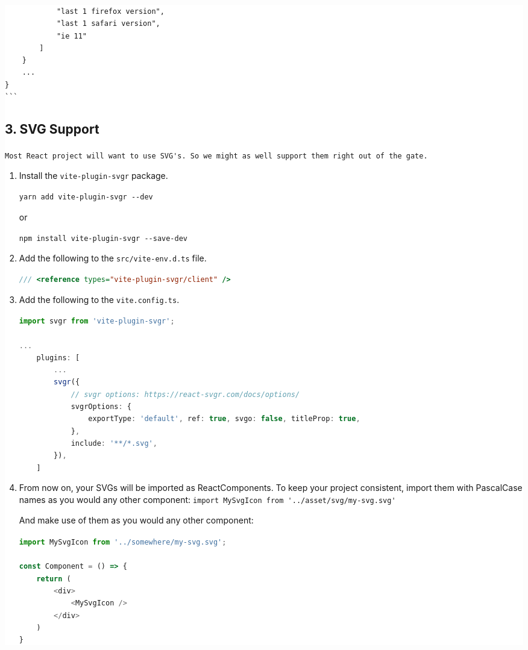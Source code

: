                 "last 1 firefox version",
                "last 1 safari version",
                "ie 11"
            ]
        }
        ...
    }
    ```

## 3. SVG Support
    Most React project will want to use SVG's. So we might as well support them right out of the gate.

1. 
    Install the `vite-plugin-svgr` package.

    `yarn add vite-plugin-svgr --dev`
    
    or
    
    `npm install vite-plugin-svgr --save-dev`

2. 
    Add the following to the `src/vite-env.d.ts` file.
    ```Typescript
    /// <reference types="vite-plugin-svgr/client" />
    ```

3. 
    Add the following to the `vite.config.ts`.
    ```Typescript
    import svgr from 'vite-plugin-svgr';

    ...
        plugins: [
            ...
            svgr({
                // svgr options: https://react-svgr.com/docs/options/
                svgrOptions: {
                    exportType: 'default', ref: true, svgo: false, titleProp: true,
                },
                include: '**/*.svg',
            }),
        ]
    ```

4. 
    From now on, your SVGs will be imported as ReactComponents. To keep your project consistent, import them with PascalCase names as you would any other component:
    `import MySvgIcon from '../asset/svg/my-svg.svg'`

    And make use of them as you would any other component:
    ```Typescript
    import MySvgIcon from '../somewhere/my-svg.svg';
    
    const Component = () => {
        return (
            <div>
                <MySvgIcon />
            </div>
        )
    }
    ```
